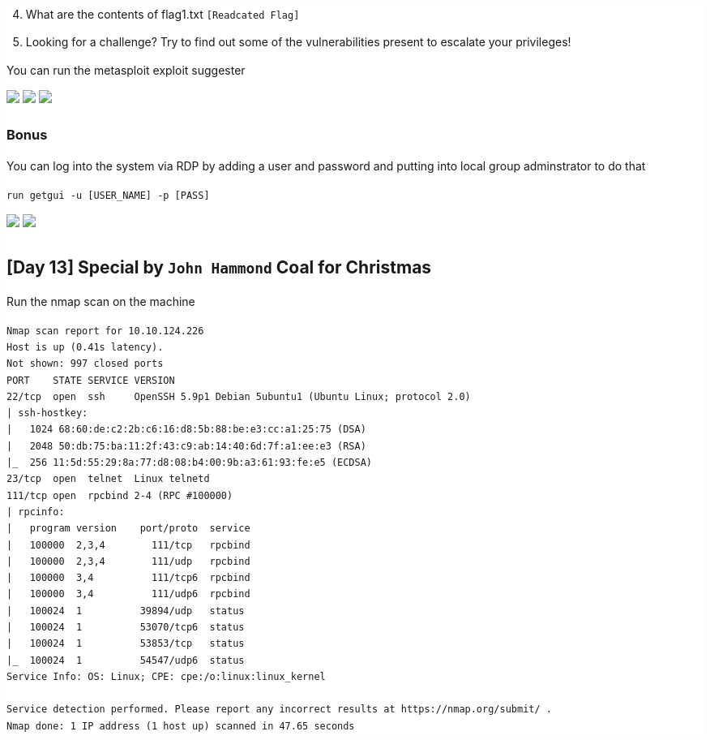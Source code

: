 4. What are the contents of flag1.txt
 `[Readcated Flag]`

5. Looking for a challenge? Try to find out some of the vulnerabilities present to escalate your privileges!

You can run the metasploit exploit suggester 

<img src="https://imgur.com/aGF2jm2.png"/>

<img src="https://imgur.com/SRNmsBg.png"/>

<img src="https://imgur.com/41HzB8j.png"/>

### Bonus 

You can log into the system via RDP by adding a user and password and putting into local group adminstrator to do that 

`run getgui -u [USER_NAME] -p [PASS]`

<img src="https://imgur.com/9DfYP7J.png"/>

<img src="https://imgur.com/ABUQnZZ.png"/>

## [Day 13] Special by `John Hammond` Coal for Christmas

Run the nmap scan on the machine

```
Nmap scan report for 10.10.124.226
Host is up (0.41s latency).
Not shown: 997 closed ports
PORT    STATE SERVICE VERSION
22/tcp  open  ssh     OpenSSH 5.9p1 Debian 5ubuntu1 (Ubuntu Linux; protocol 2.0)
| ssh-hostkey: 
|   1024 68:60:de:c2:2b:c6:16:d8:5b:88:be:e3:cc:a1:25:75 (DSA)
|   2048 50:db:75:ba:11:2f:43:c9:ab:14:40:6d:7f:a1:ee:e3 (RSA)
|_  256 11:5d:55:29:8a:77:d8:08:b4:00:9b:a3:61:93:fe:e5 (ECDSA)
23/tcp  open  telnet  Linux telnetd
111/tcp open  rpcbind 2-4 (RPC #100000)
| rpcinfo: 
|   program version    port/proto  service
|   100000  2,3,4        111/tcp   rpcbind
|   100000  2,3,4        111/udp   rpcbind
|   100000  3,4          111/tcp6  rpcbind
|   100000  3,4          111/udp6  rpcbind
|   100024  1          39894/udp   status
|   100024  1          53070/tcp6  status
|   100024  1          53853/tcp   status
|_  100024  1          54547/udp6  status
Service Info: OS: Linux; CPE: cpe:/o:linux:linux_kernel

Service detection performed. Please report any incorrect results at https://nmap.org/submit/ .
Nmap done: 1 IP address (1 host up) scanned in 47.65 seconds

```
